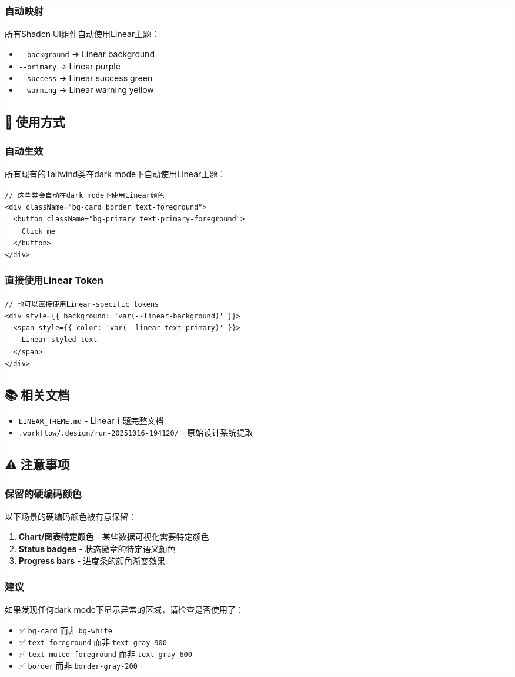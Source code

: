 ### 自动映射
所有Shadcn UI组件自动使用Linear主题：
- `--background` → Linear background
- `--primary` → Linear purple
- `--success` → Linear success green
- `--warning` → Linear warning yellow

## 🚀 使用方式

### 自动生效
所有现有的Tailwind类在dark mode下自动使用Linear主题：
```tsx
// 这些类会自动在dark mode下使用Linear颜色
<div className="bg-card border text-foreground">
  <button className="bg-primary text-primary-foreground">
    Click me
  </button>
</div>
```

### 直接使用Linear Token
```tsx
// 也可以直接使用Linear-specific tokens
<div style={{ background: 'var(--linear-background)' }}>
  <span style={{ color: 'var(--linear-text-primary)' }}>
    Linear styled text
  </span>
</div>
```

## 📚 相关文档
- `LINEAR_THEME.md` - Linear主题完整文档
- `.workflow/.design/run-20251016-194120/` - 原始设计系统提取

## ⚠️ 注意事项

### 保留的硬编码颜色
以下场景的硬编码颜色被有意保留：
1. **Chart/图表特定颜色** - 某些数据可视化需要特定颜色
2. **Status badges** - 状态徽章的特定语义颜色
3. **Progress bars** - 进度条的颜色渐变效果

### 建议
如果发现任何dark mode下显示异常的区域，请检查是否使用了：
- ✅ `bg-card` 而非 `bg-white`
- ✅ `text-foreground` 而非 `text-gray-900`
- ✅ `text-muted-foreground` 而非 `text-gray-600`
- ✅ `border` 而非 `border-gray-200`
